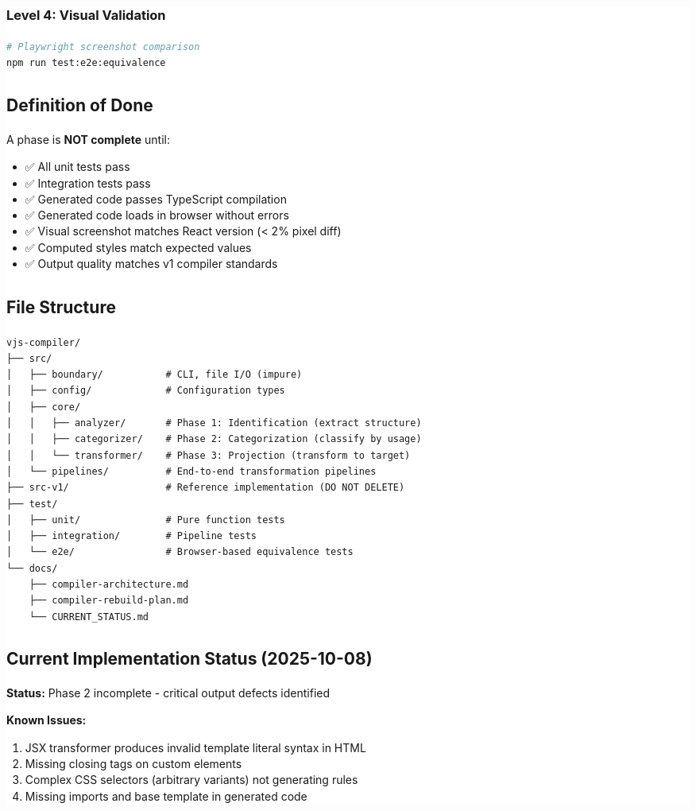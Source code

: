 ### Level 4: Visual Validation

```bash
# Playwright screenshot comparison
npm run test:e2e:equivalence
```

## Definition of Done

A phase is **NOT complete** until:

- ✅ All unit tests pass
- ✅ Integration tests pass
- ✅ Generated code passes TypeScript compilation
- ✅ Generated code loads in browser without errors
- ✅ Visual screenshot matches React version (< 2% pixel diff)
- ✅ Computed styles match expected values
- ✅ Output quality matches v1 compiler standards

## File Structure

```
vjs-compiler/
├── src/
│   ├── boundary/           # CLI, file I/O (impure)
│   ├── config/             # Configuration types
│   ├── core/
│   │   ├── analyzer/       # Phase 1: Identification (extract structure)
│   │   ├── categorizer/    # Phase 2: Categorization (classify by usage)
│   │   └── transformer/    # Phase 3: Projection (transform to target)
│   └── pipelines/          # End-to-end transformation pipelines
├── src-v1/                 # Reference implementation (DO NOT DELETE)
├── test/
│   ├── unit/               # Pure function tests
│   ├── integration/        # Pipeline tests
│   └── e2e/                # Browser-based equivalence tests
└── docs/
    ├── compiler-architecture.md
    ├── compiler-rebuild-plan.md
    └── CURRENT_STATUS.md
```

## Current Implementation Status (2025-10-08)

**Status:** Phase 2 incomplete - critical output defects identified

**Known Issues:**

1. JSX transformer produces invalid template literal syntax in HTML
2. Missing closing tags on custom elements
3. Complex CSS selectors (arbitrary variants) not generating rules
4. Missing imports and base template in generated code
